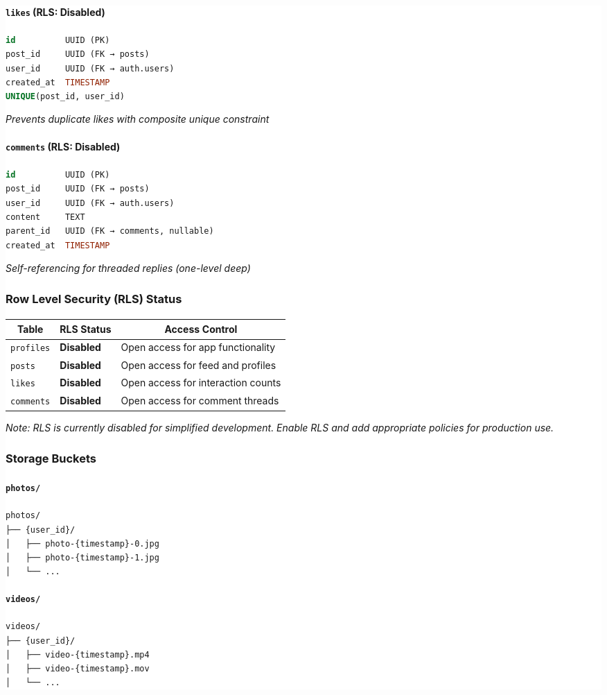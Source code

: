 #### **`likes`** (RLS: Disabled)
```sql
id          UUID (PK)
post_id     UUID (FK → posts)
user_id     UUID (FK → auth.users)
created_at  TIMESTAMP
UNIQUE(post_id, user_id)
```
*Prevents duplicate likes with composite unique constraint*

#### **`comments`** (RLS: Disabled)
```sql
id          UUID (PK)
post_id     UUID (FK → posts)
user_id     UUID (FK → auth.users)
content     TEXT
parent_id   UUID (FK → comments, nullable)
created_at  TIMESTAMP
```
*Self-referencing for threaded replies (one-level deep)*

### **Row Level Security (RLS) Status**
| Table | RLS Status | Access Control |
|-------|------------|----------------|
| `profiles` | **Disabled** | Open access for app functionality |
| `posts` | **Disabled** | Open access for feed and profiles |
| `likes` | **Disabled** | Open access for interaction counts |
| `comments` | **Disabled** | Open access for comment threads |

*Note: RLS is currently disabled for simplified development. Enable RLS and add appropriate policies for production use.*

### **Storage Buckets**

#### **`photos/`**
```
photos/
├── {user_id}/
│   ├── photo-{timestamp}-0.jpg
│   ├── photo-{timestamp}-1.jpg
│   └── ...
```

#### **`videos/`**
```
videos/
├── {user_id}/
│   ├── video-{timestamp}.mp4
│   ├── video-{timestamp}.mov
│   └── ...
```
